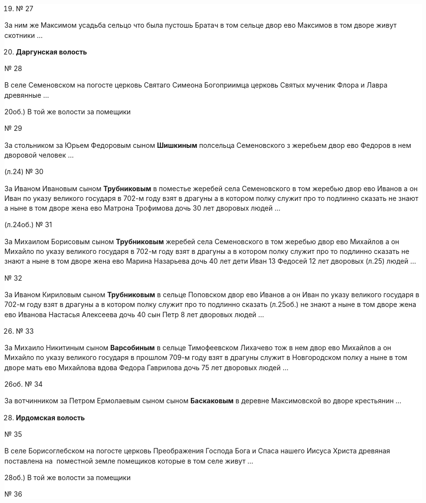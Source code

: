 19) № 27

За ним же Максимом усадьба сельцо что была пустошь Братач в том сельце двор ево Максимов в том дворе живут скотники …

20) **Даргунская волость**

№ 28

В селе Семеновском на погосте церковь Святаго Симеона Богоприимца церковь Святых мученик Флора и Лавра древянные …

20об.) В той же волости за помещики

№ 29

За стольником за Юрьем Федоровым сыном **Шишкиным** полсельца Семеновского з жеребьем двор ево Федоров в нем дворовой человек …

(л.24) № 30

За Иваном Ивановым сыном **Трубниковым** в поместье жеребей села Семеновского в том жеребью двор ево Иванов а он Иван по указу великого государя в 702-м году взят в драгуны а в котором полку служит про то подлинно сказать не знают а ныне в том дворе жена ево Матрона Трофимова дочь 30 лет дворовых людей …

(л.24об.) № 31

За Михаилом Борисовым сыном **Трубниковым** жеребей села Семеновского в том жеребью двор ево Михайлов а он Михайло по указу великого государя в 702-м году взят в драгуны а в котором полку служит про то подлинно сказать не знают а ныне в том дворе жена ево Марина Назарьева дочь 40 лет дети Иван 13 Федосей 12 лет дворовых (л.25) людей …

№ 32

За Иваном Кириловым сыном **Трубниковым** в сельце Поповском двор ево Иванов а он Иван по указу великого государя в 702-м году взят в драгуны а в котором полку служит про то подлинно сказать (л.25об.) не знают а ныне в том дворе жена ево Иванова Настасья Алексеева дочь 40 сын Петр 8 лет дворовых людей …

26) № 33

За Михаило Никитиным сыном **Варсобиным** в сельце Тимофеевском Лихачево тож в нем двор ево Михайлов а он Михайло по указу великого государя в прошлом 709-м году взят в драгуны служит в Новгородском полку а ныне в том дворе мать ево Михайлова вдова Федора Гаврилова дочь 75 лет дворовых людей …

26об. № 34

За вотчинником за Петром Ермолаевым сыном сыном **Баскаковым** в деревне Максимовской во дворе крестьянин …

28) **Ирдомская волость**

№ 35

В селе Борисоглебском на погосте церковь Преображения Господа Бога и Спаса нашего Иисуса Христа древяная поставлена на  поместной земле помещиков которые в том селе живут …

28об.) В той же волости за помещики

№ 36
